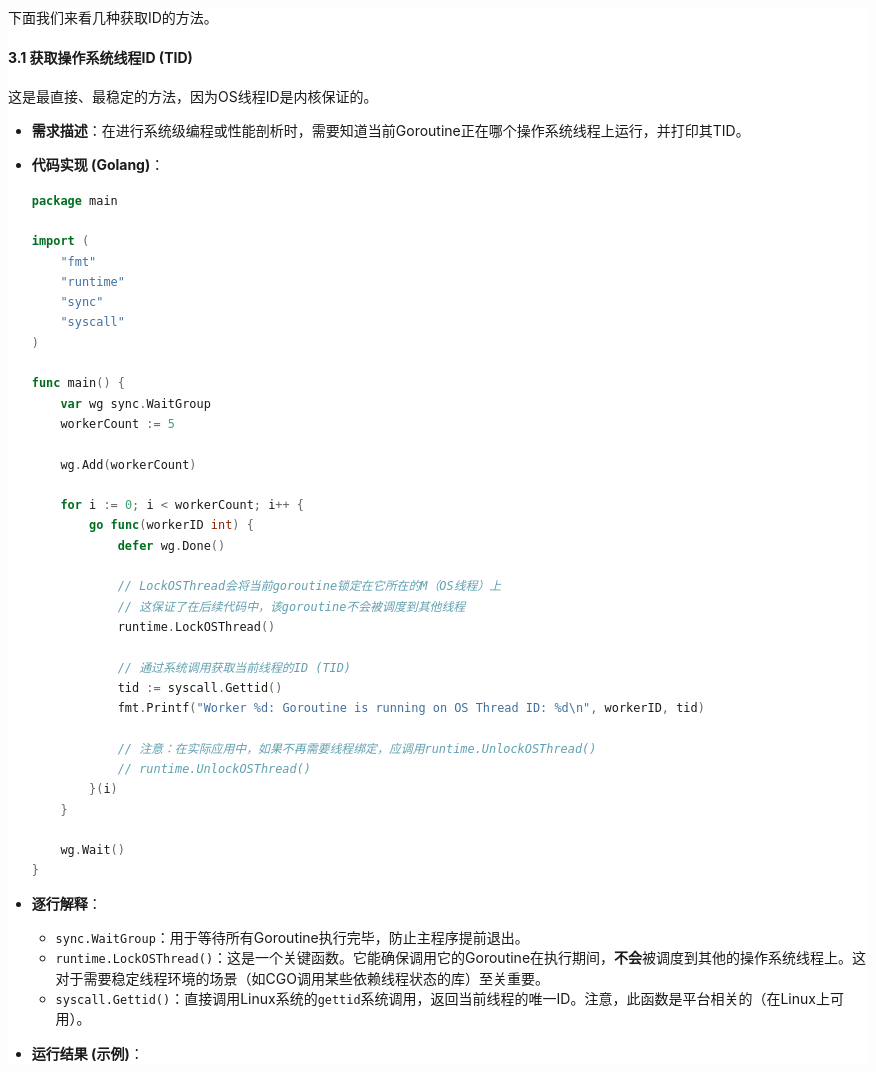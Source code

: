 下面我们来看几种获取ID的方法。

#### **3.1 获取操作系统线程ID (TID)**

这是最直接、最稳定的方法，因为OS线程ID是内核保证的。

* **需求描述**：在进行系统级编程或性能剖析时，需要知道当前Goroutine正在哪个操作系统线程上运行，并打印其TID。

* **代码实现 (Golang)**：

  ```go
  package main

  import (
      "fmt"
      "runtime"
      "sync"
      "syscall"
  )

  func main() {
      var wg sync.WaitGroup
      workerCount := 5

      wg.Add(workerCount)

      for i := 0; i < workerCount; i++ {
          go func(workerID int) {
              defer wg.Done()

              // LockOSThread会将当前goroutine锁定在它所在的M（OS线程）上
              // 这保证了在后续代码中，该goroutine不会被调度到其他线程
              runtime.LockOSThread()
              
              // 通过系统调用获取当前线程的ID (TID)
              tid := syscall.Gettid()
              fmt.Printf("Worker %d: Goroutine is running on OS Thread ID: %d\n", workerID, tid)

              // 注意：在实际应用中，如果不再需要线程绑定，应调用runtime.UnlockOSThread()
              // runtime.UnlockOSThread()
          }(i)
      }

      wg.Wait()
  }
  ```

* **逐行解释**：

    * `sync.WaitGroup`：用于等待所有Goroutine执行完毕，防止主程序提前退出。
    * `runtime.LockOSThread()`：这是一个关键函数。它能确保调用它的Goroutine在执行期间，**不会**被调度到其他的操作系统线程上。这对于需要稳定线程环境的场景（如CGO调用某些依赖线程状态的库）至关重要。
    * `syscall.Gettid()`：直接调用Linux系统的`gettid`系统调用，返回当前线程的唯一ID。注意，此函数是平台相关的（在Linux上可用）。

* **运行结果 (示例)**：
